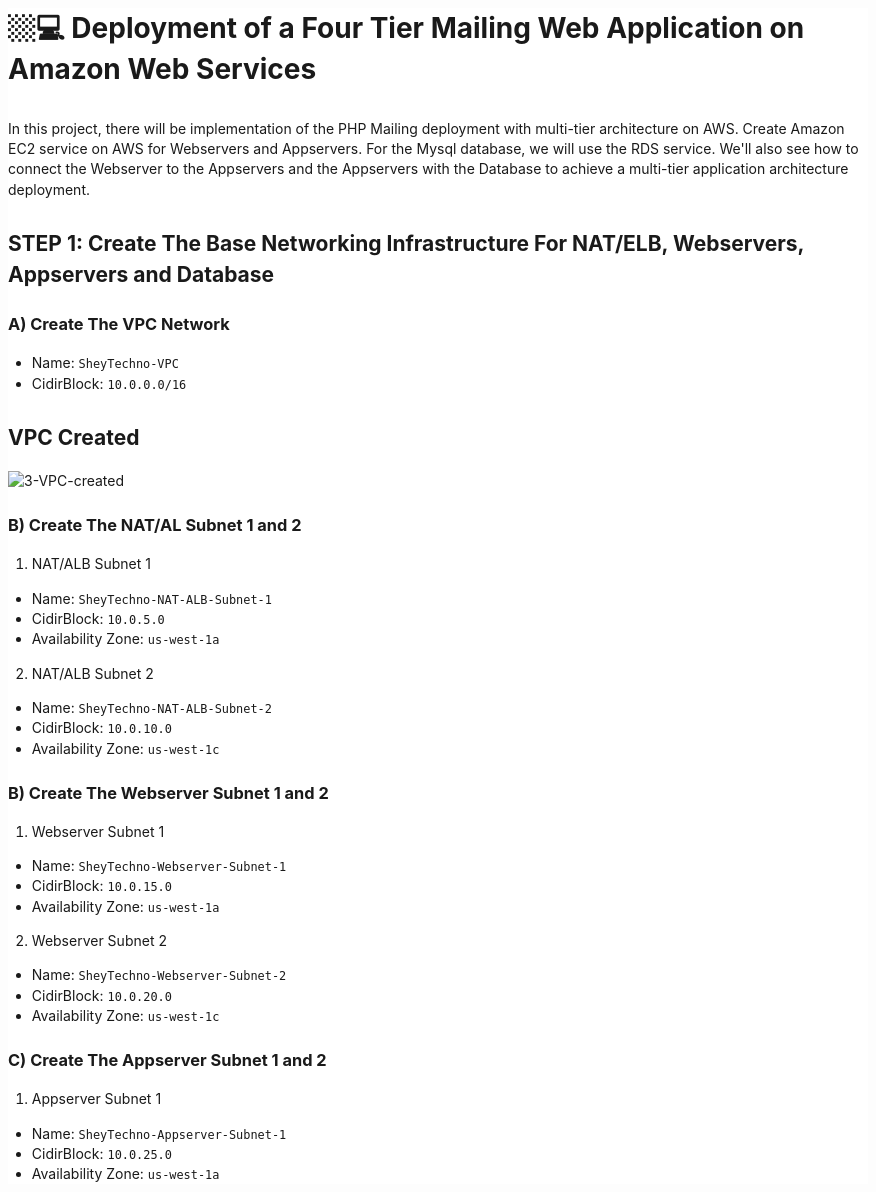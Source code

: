 # 🏼‍💻 Deployment of a Four Tier Mailing Web Application on Amazon Web Services 

## 
In this project, there will be implementation of the PHP Mailing deployment with multi-tier architecture on AWS.
Create Amazon EC2 service on AWS for Webservers and Appservers. 
For the Mysql database, we will use the RDS service. 
We'll also see how to connect the Webserver to the Appservers and the Appservers with the Database to achieve a multi-tier application architecture deployment.

## STEP 1: Create The Base Networking Infrastructure For NAT/ELB, Webservers, Appservers and Database
### A) Create The VPC Network
- Name: `SheyTechno-VPC`
- CidirBlock: `10.0.0.0/16`
## VPC Created
![3-VPC-created](https://user-images.githubusercontent.com/96470430/210854212-5f3ff882-a648-4f4f-a8d9-a6f615044e9c.PNG)

### B) Create The NAT/AL Subnet 1 and 2
1. NAT/ALB Subnet 1
- Name: `SheyTechno-NAT-ALB-Subnet-1`
- CidirBlock: `10.0.5.0`
- Availability Zone: `us-west-1a`

2. NAT/ALB Subnet 2
- Name: `SheyTechno-NAT-ALB-Subnet-2`
- CidirBlock: `10.0.10.0`
- Availability Zone: `us-west-1c`

### B) Create The Webserver Subnet 1 and 2
1. Webserver Subnet 1
- Name: `SheyTechno-Webserver-Subnet-1`
- CidirBlock: `10.0.15.0`
- Availability Zone: `us-west-1a`

2. Webserver Subnet 2
- Name: `SheyTechno-Webserver-Subnet-2`
- CidirBlock: `10.0.20.0`
- Availability Zone: `us-west-1c`

### C) Create The Appserver Subnet 1 and 2
1. Appserver Subnet 1
- Name: `SheyTechno-Appserver-Subnet-1`
- CidirBlock: `10.0.25.0`
- Availability Zone: `us-west-1a`
